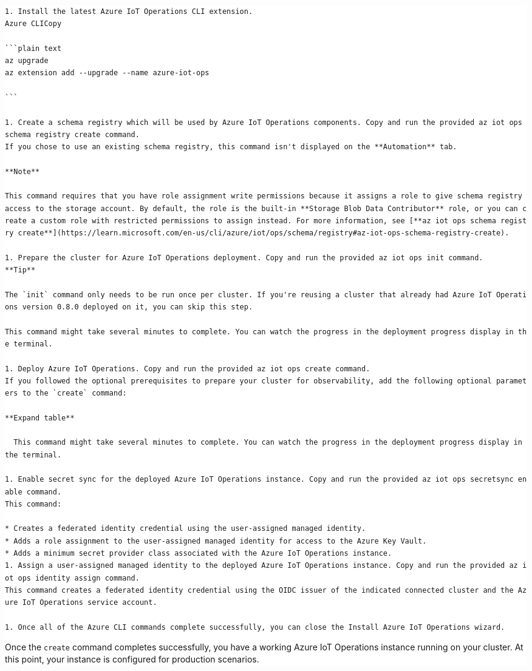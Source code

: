     1. Install the latest Azure IoT Operations CLI extension.
    Azure CLICopy
    
    ```plain text
    az upgrade
    az extension add --upgrade --name azure-iot-ops
    
    ```
    
    1. Create a schema registry which will be used by Azure IoT Operations components. Copy and run the provided az iot ops schema registry create command.
    If you chose to use an existing schema registry, this command isn't displayed on the **Automation** tab.
    
    **Note**
    
    This command requires that you have role assignment write permissions because it assigns a role to give schema registry access to the storage account. By default, the role is the built-in **Storage Blob Data Contributor** role, or you can create a custom role with restricted permissions to assign instead. For more information, see [**az iot ops schema registry create**](https://learn.microsoft.com/en-us/cli/azure/iot/ops/schema/registry#az-iot-ops-schema-registry-create).
    
    1. Prepare the cluster for Azure IoT Operations deployment. Copy and run the provided az iot ops init command.
    **Tip**
    
    The `init` command only needs to be run once per cluster. If you're reusing a cluster that already had Azure IoT Operations version 0.8.0 deployed on it, you can skip this step.
    
    This command might take several minutes to complete. You can watch the progress in the deployment progress display in the terminal.
    
    1. Deploy Azure IoT Operations. Copy and run the provided az iot ops create command.
    If you followed the optional prerequisites to prepare your cluster for observability, add the following optional parameters to the `create` command:
    
    **Expand table**
    
      This command might take several minutes to complete. You can watch the progress in the deployment progress display in the terminal.
    
    1. Enable secret sync for the deployed Azure IoT Operations instance. Copy and run the provided az iot ops secretsync enable command.
    This command:
    
    * Creates a federated identity credential using the user-assigned managed identity.
    * Adds a role assignment to the user-assigned managed identity for access to the Azure Key Vault.
    * Adds a minimum secret provider class associated with the Azure IoT Operations instance.
    1. Assign a user-assigned managed identity to the deployed Azure IoT Operations instance. Copy and run the provided az iot ops identity assign command.
    This command creates a federated identity credential using the OIDC issuer of the indicated connected cluster and the Azure IoT Operations service account.
    
    1. Once all of the Azure CLI commands complete successfully, you can close the Install Azure IoT Operations wizard.
Once the `create` command completes successfully, you have a working Azure IoT Operations instance running on your cluster. At this point, your instance is configured for production scenarios.
